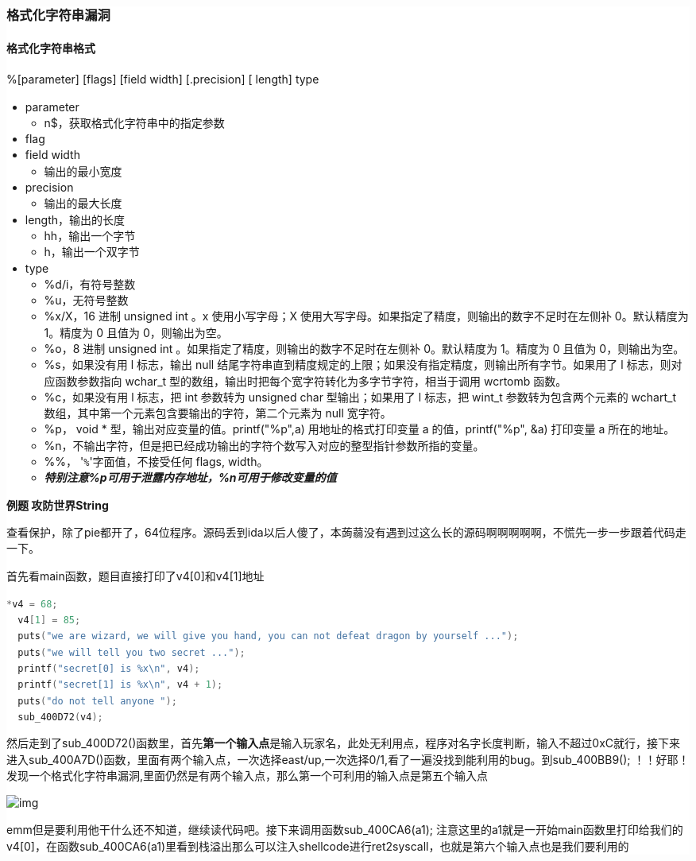 

### 格式化字符串漏洞

#### 格式化字符串格式

%\[parameter] \[flags] \[field width] \[.precision] \[ length] type

* parameter
  * n$，获取格式化字符串中的指定参数
* flag
* field width
  * 输出的最小宽度
* precision
  * 输出的最大长度
* length，输出的长度
  * hh，输出一个字节
  * h，输出一个双字节
* type
  * %d/i，有符号整数
  * %u，无符号整数
  * %x/X，16 进制 unsigned int 。x 使用小写字母；X 使用大写字母。如果指定了精度，则输出的数字不足时在左侧补 0。默认精度为 1。精度为 0 且值为 0，则输出为空。
  * %o，8 进制 unsigned int 。如果指定了精度，则输出的数字不足时在左侧补 0。默认精度为 1。精度为 0 且值为 0，则输出为空。
  * %s，如果没有用 l 标志，输出 null 结尾字符串直到精度规定的上限；如果没有指定精度，则输出所有字节。如果用了 l 标志，则对应函数参数指向 wchar\_t 型的数组，输出时把每个宽字符转化为多字节字符，相当于调用 wcrtomb 函数。
  * %c，如果没有用 l 标志，把 int 参数转为 unsigned char 型输出；如果用了 l 标志，把 wint\_t 参数转为包含两个元素的 wchart\_t 数组，其中第一个元素包含要输出的字符，第二个元素为 null 宽字符。
  * %p， void \* 型，输出对应变量的值。printf("%p",a) 用地址的格式打印变量 a 的值，printf("%p", \&a) 打印变量 a 所在的地址。
  * %n，不输出字符，但是把已经成功输出的字符个数写入对应的整型指针参数所指的变量。
  * %%， '`%`'字面值，不接受任何 flags, width。
  * _**特别注意%p可用于泄露内存地址，%n可用于修改变量的值**_

**例题 攻防世界String**

查看保护，除了pie都开了，64位程序。源码丢到ida以后人傻了，本蒟蒻没有遇到过这么长的源码啊啊啊啊啊，不慌先一步一步跟着代码走一下。

首先看main函数，题目直接打印了v4\[0]和v4\[1]地址

```c
*v4 = 68;
  v4[1] = 85;
  puts("we are wizard, we will give you hand, you can not defeat dragon by yourself ...");
  puts("we will tell you two secret ...");
  printf("secret[0] is %x\n", v4);
  printf("secret[1] is %x\n", v4 + 1);
  puts("do not tell anyone ");
  sub_400D72(v4);
```

然后走到了sub\_400D72()函数里，首先**第一个输入点**是输入玩家名，此处无利用点，程序对名字长度判断，输入不超过0xC就行，接下来进入sub\_400A7D()函数，里面有两个输入点，一次选择east/up,一次选择0/1,看了一遍没找到能利用的bug。到sub\_400BB9(); ！！好耶！发现一个格式化字符串漏洞,里面仍然是有两个输入点，那么第一个可利用的输入点是第五个输入点

![img](https://F:%5CPWN%5D7XFSC%7DEU8OH%6078C%5D@{2fnk.png)

emm但是要利用他干什么还不知道，继续读代码吧。接下来调用函数sub\_400CA6(a1); 注意这里的a1就是一开始main函数里打印给我们的v4\[0]，在函数sub\_400CA6(a1)里看到栈溢出那么可以注入shellcode进行ret2syscall，也就是第六个输入点也是我们要利用的
